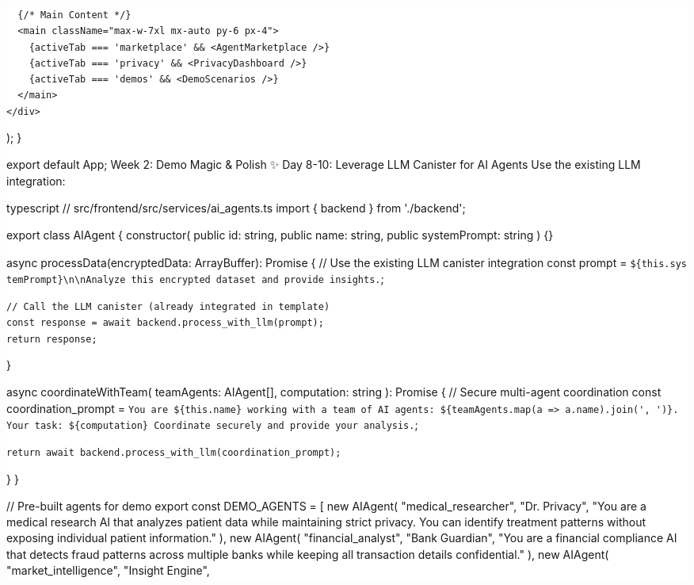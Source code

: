       {/* Main Content */}
      <main className="max-w-7xl mx-auto py-6 px-4">
        {activeTab === 'marketplace' && <AgentMarketplace />}
        {activeTab === 'privacy' && <PrivacyDashboard />}
        {activeTab === 'demos' && <DemoScenarios />}
      </main>
    </div>
  );
}

export default App;
Week 2: Demo Magic & Polish ✨
Day 8-10: Leverage LLM Canister for AI Agents
Use the existing LLM integration:

typescript
// src/frontend/src/services/ai_agents.ts
import { backend } from './backend';

export class AIAgent {
  constructor(
    public id: string,
    public name: string,
    public systemPrompt: string
  ) {}

  async processData(encryptedData: ArrayBuffer): Promise<string> {
    // Use the existing LLM canister integration
    const prompt = `${this.systemPrompt}\n\nAnalyze this encrypted dataset and provide insights.`;
    
    // Call the LLM canister (already integrated in template)
    const response = await backend.process_with_llm(prompt);
    return response;
  }

  async coordinateWithTeam(
    teamAgents: AIAgent[],
    computation: string
  ): Promise<string> {
    // Secure multi-agent coordination
    const coordination_prompt = `
      You are ${this.name} working with a team of AI agents: ${teamAgents.map(a => a.name).join(', ')}.
      Your task: ${computation}
      Coordinate securely and provide your analysis.
    `;
    
    return await backend.process_with_llm(coordination_prompt);
  }
}

// Pre-built agents for demo
export const DEMO_AGENTS = [
  new AIAgent(
    "medical_researcher",
    "Dr. Privacy",
    "You are a medical research AI that analyzes patient data while maintaining strict privacy. You can identify treatment patterns without exposing individual patient information."
  ),
  new AIAgent(
    "financial_analyst", 
    "Bank Guardian",
    "You are a financial compliance AI that detects fraud patterns across multiple banks while keeping all transaction details confidential."
  ),
  new AIAgent(
    "market_intelligence",
    "Insight Engine", 